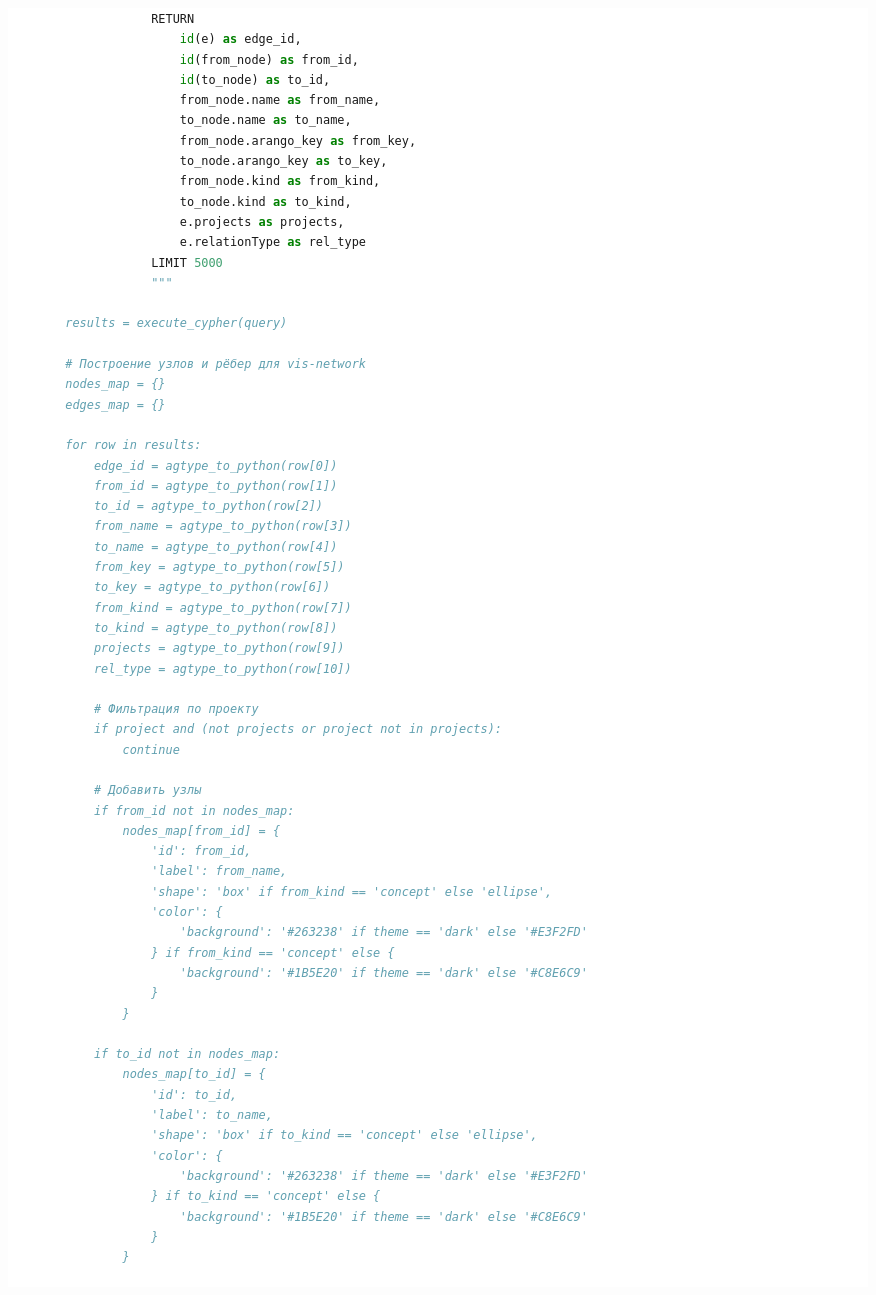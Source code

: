 ```python
                    RETURN 
                        id(e) as edge_id,
                        id(from_node) as from_id,
                        id(to_node) as to_id,
                        from_node.name as from_name,
                        to_node.name as to_name,
                        from_node.arango_key as from_key,
                        to_node.arango_key as to_key,
                        from_node.kind as from_kind,
                        to_node.kind as to_kind,
                        e.projects as projects,
                        e.relationType as rel_type
                    LIMIT 5000
                    """
        
        results = execute_cypher(query)
        
        # Построение узлов и рёбер для vis-network
        nodes_map = {}
        edges_map = {}
        
        for row in results:
            edge_id = agtype_to_python(row[0])
            from_id = agtype_to_python(row[1])
            to_id = agtype_to_python(row[2])
            from_name = agtype_to_python(row[3])
            to_name = agtype_to_python(row[4])
            from_key = agtype_to_python(row[5])
            to_key = agtype_to_python(row[6])
            from_kind = agtype_to_python(row[7])
            to_kind = agtype_to_python(row[8])
            projects = agtype_to_python(row[9])
            rel_type = agtype_to_python(row[10])
            
            # Фильтрация по проекту
            if project and (not projects or project not in projects):
                continue
            
            # Добавить узлы
            if from_id not in nodes_map:
                nodes_map[from_id] = {
                    'id': from_id,
                    'label': from_name,
                    'shape': 'box' if from_kind == 'concept' else 'ellipse',
                    'color': {
                        'background': '#263238' if theme == 'dark' else '#E3F2FD'
                    } if from_kind == 'concept' else {
                        'background': '#1B5E20' if theme == 'dark' else '#C8E6C9'
                    }
                }
            
            if to_id not in nodes_map:
                nodes_map[to_id] = {
                    'id': to_id,
                    'label': to_name,
                    'shape': 'box' if to_kind == 'concept' else 'ellipse',
                    'color': {
                        'background': '#263238' if theme == 'dark' else '#E3F2FD'
                    } if to_kind == 'concept' else {
                        'background': '#1B5E20' if theme == 'dark' else '#C8E6C9'
                    }
                }
            
```